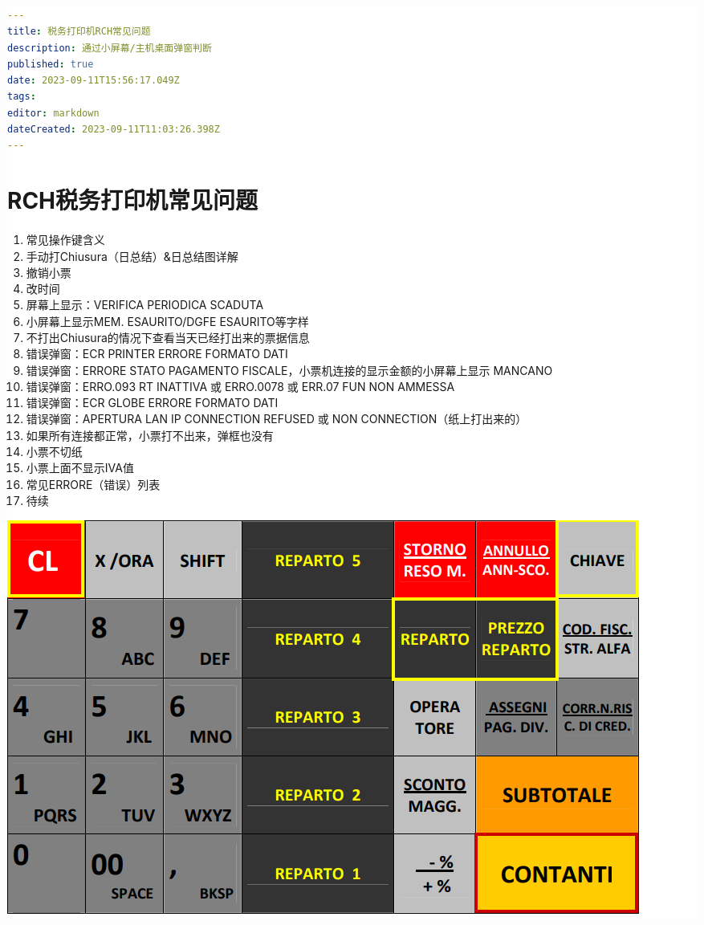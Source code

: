 ```yaml
---
title: 税务打印机RCH常见问题
description: 通过小屏幕/主机桌面弹窗判断
published: true
date: 2023-09-11T15:56:17.049Z
tags: 
editor: markdown
dateCreated: 2023-09-11T11:03:26.398Z
---
```


# RCH税务打印机常见问题

1.  常见操作键含义
2.  手动打Chiusura（日总结）&日总结图详解
3.  撤销小票
4.  改时间
5.  屏幕上显示：VERIFICA PERIODICA SCADUTA
6.  小屏幕上显示MEM. ESAURITO/DGFE ESAURITO等字样
7.  不打出Chiusura的情况下查看当天已经打出来的票据信息
8.  错误弹窗：ECR PRINTER ERRORE FORMATO DATI
9.  错误弹窗：ERRORE STATO PAGAMENTO FISCALE，小票机连接的显示金额的小屏幕上显示 MANCANO
10.  错误弹窗：ERRO.093 RT INATTIVA 或 ERRO.0078 或 ERR.07 FUN NON AMMESSA
11.  错误弹窗：ECR GLOBE ERRORE FORMATO DATI
12.  错误弹窗：APERTURA LAN IP CONNECTION REFUSED 或 NON CONNECTION（纸上打出来的）
13.  如果所有连接都正常，小票打不出来，弹框也没有
14.  小票不切纸
15.  小票上面不显示IVA值
16.  常见ERRORE（错误）列表
17.  待续

![](/rch-print-f-modalita-rt-comandi-da-tastiera.png)
